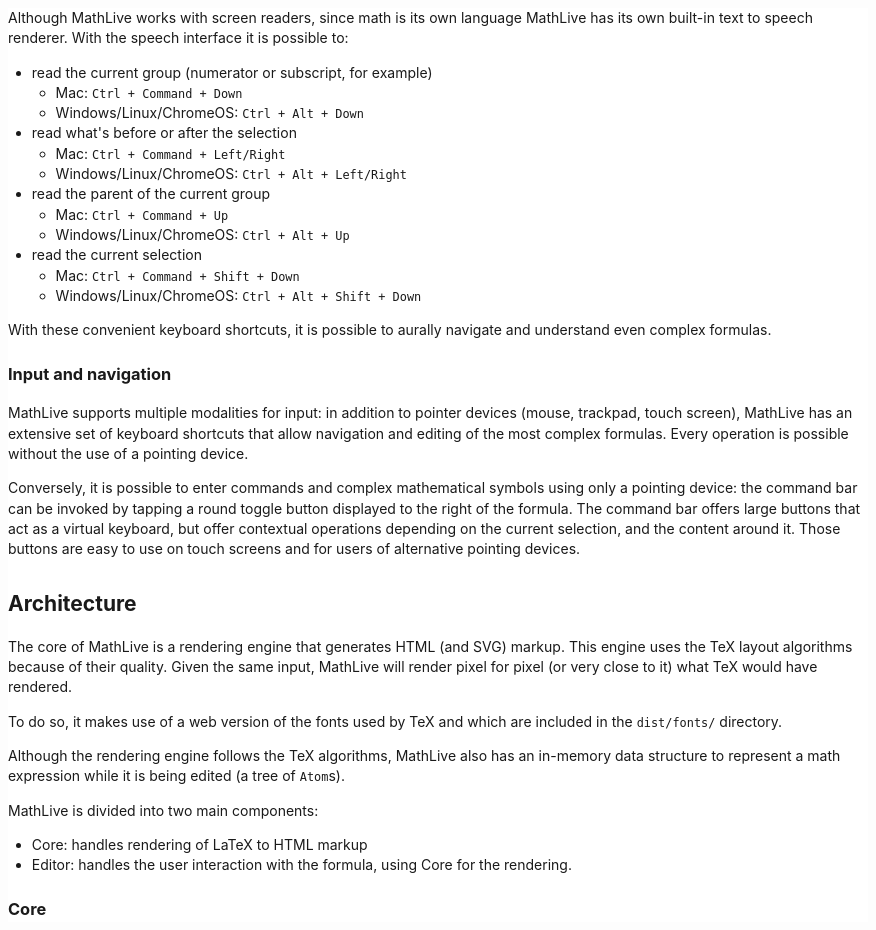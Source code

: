 Although MathLive works with screen readers, since math is its own language
MathLive has its own built-in text to speech renderer. With the speech interface
it is possible to:

- read the current group (numerator or subscript, for example)
  - Mac: `Ctrl + Command + Down`
  - Windows/Linux/ChromeOS: `Ctrl + Alt + Down`
- read what's before or after the selection
  - Mac: `Ctrl + Command + Left/Right`
  - Windows/Linux/ChromeOS: `Ctrl + Alt + Left/Right`
- read the parent of the current group
  - Mac: `Ctrl + Command + Up`
  - Windows/Linux/ChromeOS: `Ctrl + Alt + Up`
- read the current selection
  - Mac: `Ctrl + Command + Shift + Down`
  - Windows/Linux/ChromeOS: `Ctrl + Alt + Shift + Down`

With these convenient keyboard shortcuts, it is possible to aurally navigate and
understand even complex formulas.

### Input and navigation

MathLive supports multiple modalities for input: in addition to pointer devices
(mouse, trackpad, touch screen), MathLive has an extensive set of keyboard
shortcuts that allow navigation and editing of the most complex formulas. Every
operation is possible without the use of a pointing device.

Conversely, it is possible to enter commands and complex mathematical symbols
using only a pointing device: the command bar can be invoked by tapping a round
toggle button displayed to the right of the formula. The command bar offers
large buttons that act as a virtual keyboard, but offer contextual operations
depending on the current selection, and the content around it. Those buttons are
easy to use on touch screens and for users of alternative pointing devices.

## Architecture

The core of MathLive is a rendering engine that generates HTML (and SVG) markup.
This engine uses the TeX layout algorithms because of their quality. Given the
same input, MathLive will render pixel for pixel (or very close to it) what TeX
would have rendered.

To do so, it makes use of a web version of the fonts used by TeX and which are
included in the `dist/fonts/` directory.

Although the rendering engine follows the TeX algorithms, MathLive also has an
in-memory data structure to represent a math expression while it is being edited
(a tree of `Atom`s).

MathLive is divided into two main components:

- Core: handles rendering of LaTeX to HTML markup
- Editor: handles the user interaction with the formula, using Core for the
  rendering.

### Core

